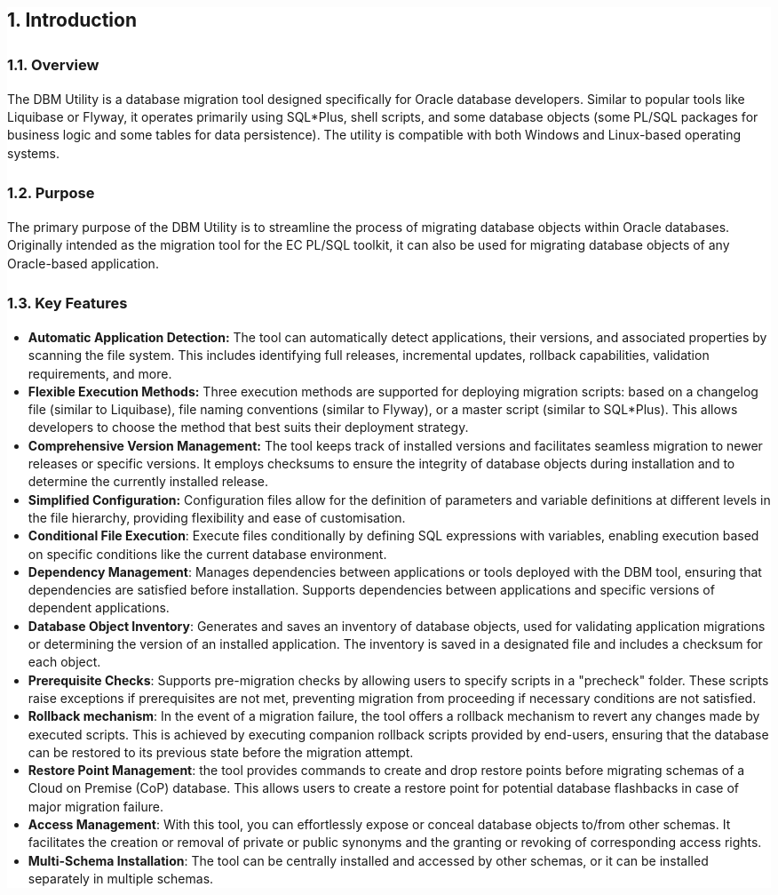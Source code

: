 ## 1. Introduction

### 1.1. Overview

The DBM Utility is a database migration tool designed specifically for Oracle database developers. Similar to popular tools like Liquibase or Flyway, it operates primarily using SQL*Plus, shell scripts, and some database objects (some PL/SQL packages for business logic and some tables for data persistence). The utility is compatible with both Windows and Linux-based operating systems.

### 1.2. Purpose

The primary purpose of the DBM Utility is to streamline the process of migrating database objects within Oracle databases. Originally intended as the migration tool for the EC PL/SQL toolkit, it can also be used for migrating database objects of any Oracle-based application.

### 1.3. Key Features

- **Automatic Application Detection:** The tool can automatically detect applications, their versions, and associated properties by scanning the file system. This includes identifying full releases, incremental updates, rollback capabilities, validation requirements, and more.
- **Flexible Execution Methods:** Three execution methods are supported for deploying migration scripts: based on a changelog file (similar to Liquibase), file naming conventions (similar to Flyway), or a master script (similar to SQL*Plus). This allows developers to choose the method that best suits their deployment strategy.
- **Comprehensive Version Management:** The tool keeps track of installed versions and facilitates seamless migration to newer releases or specific versions. It employs checksums to ensure the integrity of database objects during installation and to determine the currently installed release.
- **Simplified Configuration:** Configuration files allow for the definition of parameters and variable definitions at different levels in the file hierarchy, providing flexibility and ease of customisation.
- **Conditional File Execution**: Execute files conditionally by defining SQL expressions with variables, enabling execution based on specific conditions like the current database environment.
- **Dependency Management**: Manages dependencies between applications or tools deployed with the DBM tool, ensuring that dependencies are satisfied before installation. Supports dependencies between applications and specific versions of dependent applications.
- **Database Object Inventory**: Generates and saves an inventory of database objects, used for validating application migrations or determining the version of an installed application. The inventory is saved in a designated file and includes a checksum for each object.
- **Prerequisite Checks**: Supports pre-migration checks by allowing users to specify scripts in a "precheck" folder. These scripts raise exceptions if prerequisites are not met, preventing migration from proceeding if necessary conditions are not satisfied.
- **Rollback mechanism**: In the event of a migration failure, the tool offers a rollback mechanism to revert any changes made by executed scripts. This is achieved by executing companion rollback scripts provided by end-users, ensuring that the database can be restored to its previous state before the migration attempt.
- **Restore Point Management**: the tool provides commands to create and drop restore points before migrating schemas of a Cloud on Premise (CoP) database. This allows users to create a restore point for potential database flashbacks in case of major migration failure.
- **Access Management**: With this tool, you can effortlessly expose or conceal database objects to/from other schemas. It facilitates the creation or removal of private or public synonyms and the granting or revoking of corresponding access rights.
- **Multi-Schema Installation**: The tool can be centrally installed and accessed by other schemas, or it can be installed separately in multiple schemas.
